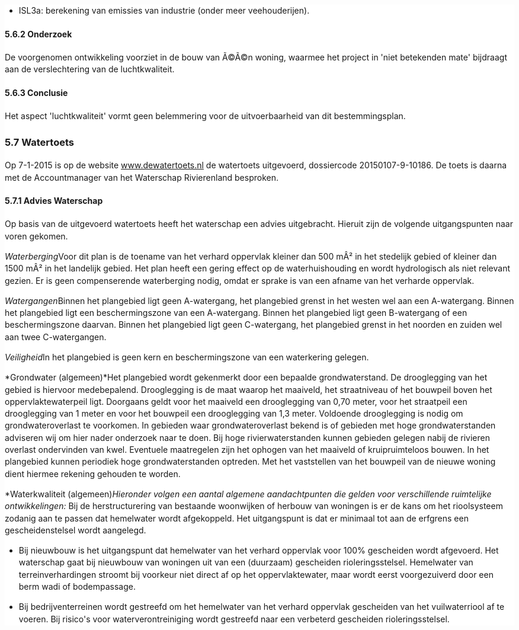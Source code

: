 * ISL3a: berekening van emissies van industrie (onder meer veehouderijen).

#### 5\.6\.2 Onderzoek

De voorgenomen ontwikkeling voorziet in de bouw van Ã©Ã©n woning, waarmee het project in 'niet betekenden mate' bijdraagt aan de verslechtering van de luchtkwaliteit.

#### 5\.6\.3 Conclusie

Het aspect 'luchtkwaliteit' vormt geen belemmering voor de uitvoerbaarheid van dit bestemmingsplan.

### 5\.7 Watertoets

Op 7\-1\-2015 is op de website www.dewatertoets.nl de watertoets uitgevoerd, dossiercode 20150107\-9\-10186\. De toets is daarna met de Accountmanager van het Waterschap Rivierenland besproken.

#### 5\.7\.1 Advies Waterschap

Op basis van de uitgevoerd watertoets heeft het waterschap een advies uitgebracht. Hieruit zijn de volgende uitgangspunten naar voren gekomen.

*Waterberging*Voor dit plan is de toename van het verhard oppervlak kleiner dan 500 mÂ² in het stedelijk gebied of kleiner dan 1500 mÂ² in het landelijk gebied. Het plan heeft een gering effect op de waterhuishouding en wordt hydrologisch als niet relevant gezien. Er is geen compenserende waterberging nodig, omdat er sprake is van een afname van het verharde oppervlak.

*Watergangen*Binnen het plangebied ligt geen A\-watergang, het plangebied grenst in het westen wel aan een A\-watergang. Binnen het plangebied ligt een beschermingszone van een A\-watergang. Binnen het plangebied ligt geen B\-watergang of een beschermingszone daarvan. Binnen het plangebied ligt geen C\-watergang, het plangebied grenst in het noorden en zuiden wel aan twee C\-watergangen.

*Veiligheid*In het plangebied is geen kern en beschermingszone van een waterkering gelegen.

*Grondwater (algemeen)*Het plangebied wordt gekenmerkt door een bepaalde grondwaterstand. De drooglegging van het gebied is hiervoor medebepalend. Drooglegging is de maat waarop het maaiveld, het straatniveau of het bouwpeil boven het oppervlaktewaterpeil ligt. Doorgaans geldt voor het maaiveld een drooglegging van 0,70 meter, voor het straatpeil een drooglegging van 1 meter en voor het bouwpeil een drooglegging van 1,3 meter. Voldoende drooglegging is nodig om grondwateroverlast te voorkomen. In gebieden waar grondwateroverlast bekend is of gebieden met hoge grondwaterstanden adviseren wij om hier nader onderzoek naar te doen. Bij hoge rivierwaterstanden kunnen gebieden gelegen nabij de rivieren overlast ondervinden van kwel. Eventuele maatregelen zijn het ophogen van het maaiveld of kruipruimteloos bouwen. In het plangebied kunnen periodiek hoge grondwaterstanden optreden. Met het vaststellen van het bouwpeil van de nieuwe woning dient hiermee rekening gehouden te worden.

*Waterkwaliteit (algemeen)*Hieronder volgen een aantal algemene aandachtpunten die gelden voor verschillende ruimtelijke ontwikkelingen:* Bij de herstructurering van bestaande woonwijken of herbouw van woningen is er de kans om het rioolsysteem zodanig aan te passen dat hemelwater wordt afgekoppeld. Het uitgangspunt is dat er minimaal tot aan de erfgrens een gescheidenstelsel wordt aangelegd.

* Bij nieuwbouw is het uitgangspunt dat hemelwater van het verhard oppervlak voor 100% gescheiden wordt afgevoerd. Het waterschap gaat bij nieuwbouw van woningen uit van een (duurzaam) gescheiden rioleringsstelsel. Hemelwater van terreinverhardingen stroomt bij voorkeur niet direct af op het oppervlaktewater, maar wordt eerst voorgezuiverd door een berm wadi of bodempassage.

* Bij bedrijventerreinen wordt gestreefd om het hemelwater van het verhard oppervlak gescheiden van het vuilwaterriool af te voeren. Bij risico's voor waterverontreiniging wordt gestreefd naar een verbeterd gescheiden rioleringsstelsel.
